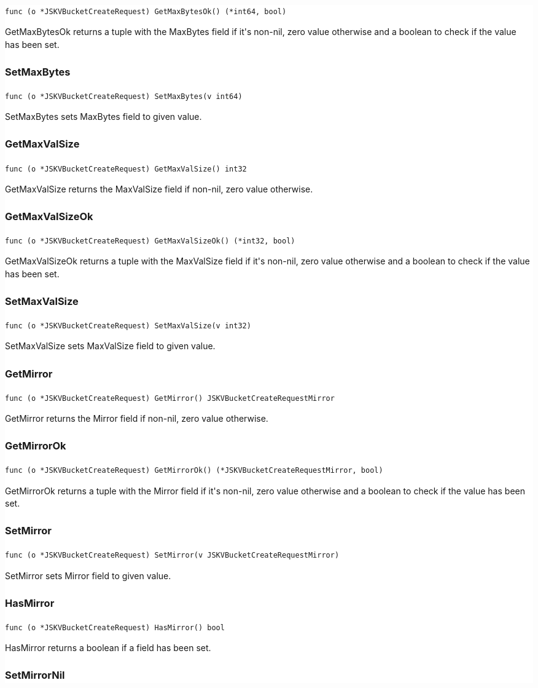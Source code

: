 `func (o *JSKVBucketCreateRequest) GetMaxBytesOk() (*int64, bool)`

GetMaxBytesOk returns a tuple with the MaxBytes field if it's non-nil, zero value otherwise
and a boolean to check if the value has been set.

### SetMaxBytes

`func (o *JSKVBucketCreateRequest) SetMaxBytes(v int64)`

SetMaxBytes sets MaxBytes field to given value.


### GetMaxValSize

`func (o *JSKVBucketCreateRequest) GetMaxValSize() int32`

GetMaxValSize returns the MaxValSize field if non-nil, zero value otherwise.

### GetMaxValSizeOk

`func (o *JSKVBucketCreateRequest) GetMaxValSizeOk() (*int32, bool)`

GetMaxValSizeOk returns a tuple with the MaxValSize field if it's non-nil, zero value otherwise
and a boolean to check if the value has been set.

### SetMaxValSize

`func (o *JSKVBucketCreateRequest) SetMaxValSize(v int32)`

SetMaxValSize sets MaxValSize field to given value.


### GetMirror

`func (o *JSKVBucketCreateRequest) GetMirror() JSKVBucketCreateRequestMirror`

GetMirror returns the Mirror field if non-nil, zero value otherwise.

### GetMirrorOk

`func (o *JSKVBucketCreateRequest) GetMirrorOk() (*JSKVBucketCreateRequestMirror, bool)`

GetMirrorOk returns a tuple with the Mirror field if it's non-nil, zero value otherwise
and a boolean to check if the value has been set.

### SetMirror

`func (o *JSKVBucketCreateRequest) SetMirror(v JSKVBucketCreateRequestMirror)`

SetMirror sets Mirror field to given value.

### HasMirror

`func (o *JSKVBucketCreateRequest) HasMirror() bool`

HasMirror returns a boolean if a field has been set.

### SetMirrorNil
